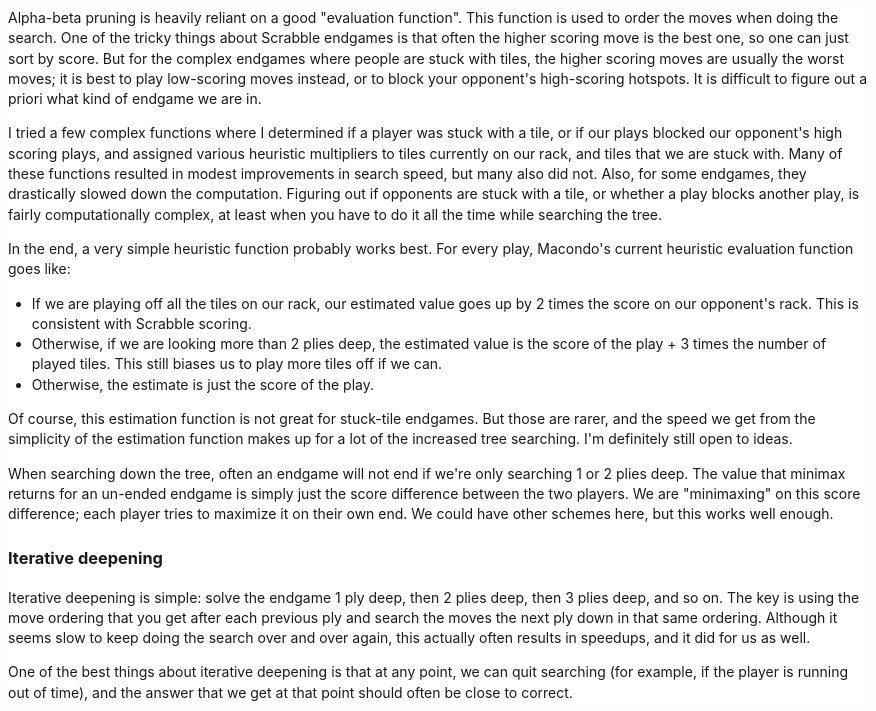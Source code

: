 Alpha-beta pruning is heavily reliant on a good "evaluation function". This function is used to order the moves when doing the
search. One of the tricky things about Scrabble endgames is that often the higher scoring move is the best one, so one can just sort
by score. But for the complex endgames where people are stuck with tiles, the higher scoring moves are usually the worst moves; it 
is best to play low-scoring moves instead, or to block your opponent's high-scoring hotspots. It is difficult to figure out a priori
what kind of endgame we are in.

I tried a few complex functions where I determined if a player was stuck with a tile, or if our plays blocked our opponent's high scoring
plays, and assigned various heuristic multipliers to tiles currently on our rack, and tiles that we are stuck with. Many of these
functions resulted in modest improvements in search speed, but many also did not. Also, for some endgames, they drastically slowed
down the computation. Figuring out if opponents are stuck with a tile, or whether a play blocks another play, is fairly computationally
complex, at least when you have to do it all the time while searching the tree.

In the end, a very simple heuristic function probably works best. For every play, Macondo's current heuristic evaluation function goes like:

- If we are playing off all the tiles on our rack, our estimated value goes up by 2 times the score on our opponent's rack. This is
consistent with Scrabble scoring.
- Otherwise, if we are looking more than 2 plies deep, the estimated value is the score of the play + 3 times the number of played tiles. This 
still biases us to play more tiles off if we can. 
- Otherwise, the estimate is just the score of the play.

Of course, this estimation function is not great for stuck-tile endgames. But those are rarer, and the speed we get from the simplicity
of the estimation function makes up for a lot of the increased tree searching. I'm definitely still open to ideas.

When searching down the tree, often an endgame will not end if we're only searching 1 or 2 plies deep. The value that minimax returns for an
un-ended endgame is simply just the score difference between the two players. We are "minimaxing" on this score difference; each player tries to 
maximize it on their own end. We could have other schemes here, but this works well enough.

### Iterative deepening

Iterative deepening is simple: solve the endgame 1 ply deep, then 2 plies deep, then 3 plies deep, and so on. The key is using the move ordering that
you get after each previous ply and search the moves the next ply down in that same ordering. Although it seems slow to keep doing the search
over and over again, this actually often results in speedups, and it did for us as well.

One of the best things about iterative deepening is that at any point, we can quit searching (for example, if the player is running out of time), and the answer that we get at that point should often be close to correct.
